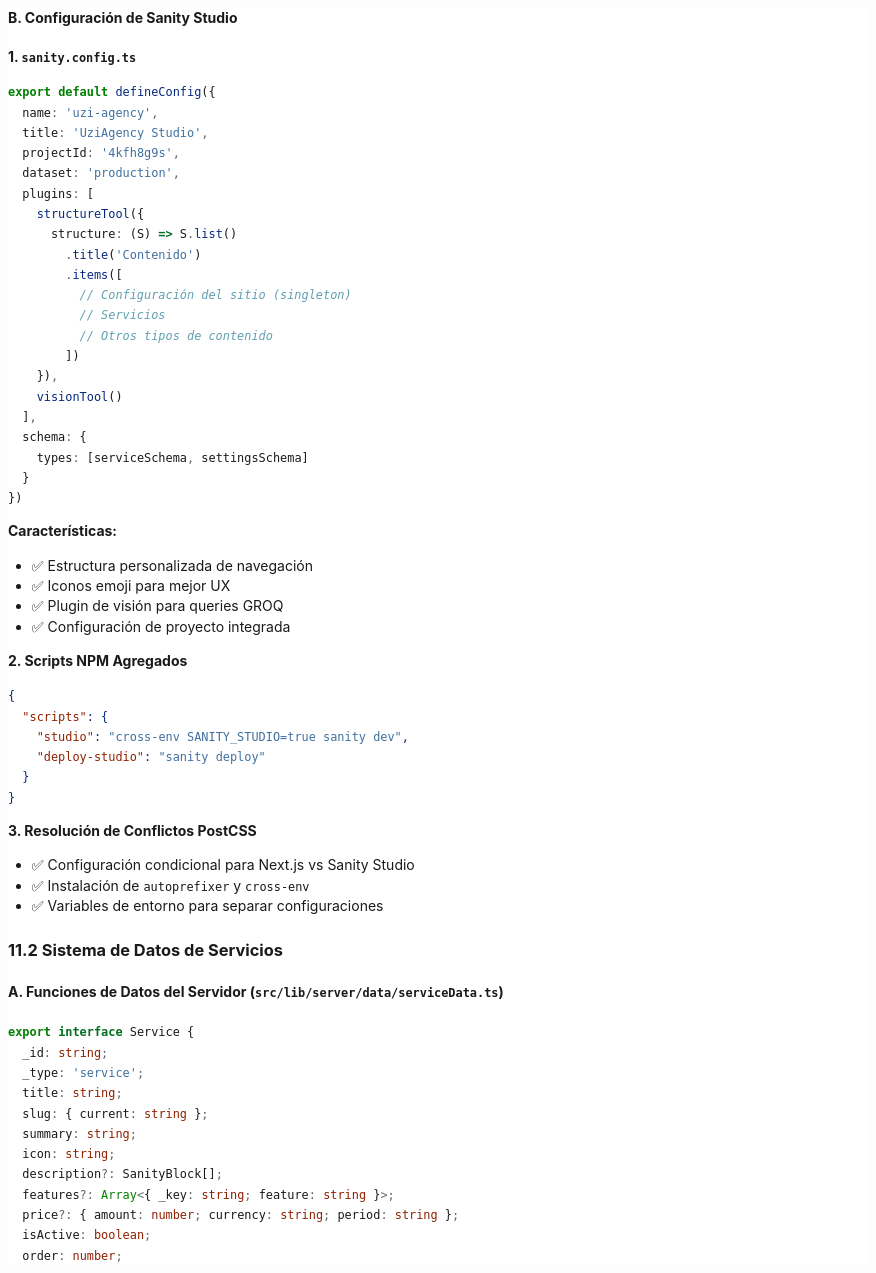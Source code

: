 #### **B. Configuración de Sanity Studio**

**1. `sanity.config.ts`**
```typescript
export default defineConfig({
  name: 'uzi-agency',
  title: 'UziAgency Studio',
  projectId: '4kfh8g9s',
  dataset: 'production',
  plugins: [
    structureTool({
      structure: (S) => S.list()
        .title('Contenido')
        .items([
          // Configuración del sitio (singleton)
          // Servicios
          // Otros tipos de contenido
        ])
    }),
    visionTool()
  ],
  schema: {
    types: [serviceSchema, settingsSchema]
  }
})
```

**Características:**
- ✅ Estructura personalizada de navegación
- ✅ Iconos emoji para mejor UX
- ✅ Plugin de visión para queries GROQ
- ✅ Configuración de proyecto integrada

**2. Scripts NPM Agregados**
```json
{
  "scripts": {
    "studio": "cross-env SANITY_STUDIO=true sanity dev",
    "deploy-studio": "sanity deploy"
  }
}
```

**3. Resolución de Conflictos PostCSS**
- ✅ Configuración condicional para Next.js vs Sanity Studio
- ✅ Instalación de `autoprefixer` y `cross-env`
- ✅ Variables de entorno para separar configuraciones

### **11.2 Sistema de Datos de Servicios**

#### **A. Funciones de Datos del Servidor (`src/lib/server/data/serviceData.ts`)**

```typescript
export interface Service {
  _id: string;
  _type: 'service';
  title: string;
  slug: { current: string };
  summary: string;
  icon: string;
  description?: SanityBlock[];
  features?: Array<{ _key: string; feature: string }>;
  price?: { amount: number; currency: string; period: string };
  isActive: boolean;
  order: number;
```